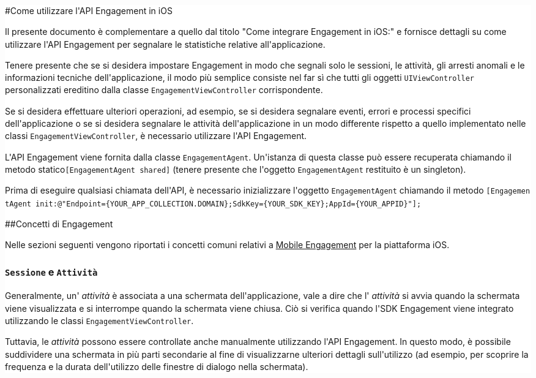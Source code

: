 ﻿<properties 
	pageTitle="Come utilizzare l'API Engagement in iOS" 
	description="SDK iOS più recente: come utilizzare l'API Engagement in iOS"
	services="mobile-engagement" 
	documentationCenter="mobile" 
	authors="kapiteir" 
	manager="dwrede" 
	editor="" />

<tags 
	ms.service="mobile-engagement" 
	ms.workload="mobile" 
	ms.tgt_pltfrm="mobile-ios" 
	ms.devlang="" 
	ms.topic="article" 
	ms.date="01/24/2015" 
	ms.author="kapiteir" />


#Come utilizzare l'API Engagement in iOS

Il presente documento è complementare a quello dal titolo "Come integrare Engagement in iOS:" e fornisce dettagli su come utilizzare l'API Engagement per segnalare le statistiche relative all'applicazione.

Tenere presente che se si desidera impostare Engagement in modo che segnali solo le sessioni, le attività, gli arresti anomali e le informazioni tecniche dell'applicazione, il modo più semplice consiste nel far sì che tutti gli oggetti  `UIViewController` personalizzati ereditino dalla classe `EngagementViewController` corrispondente.

Se si desidera effettuare ulteriori operazioni, ad esempio, se si desidera segnalare eventi, errori e processi specifici dell'applicazione o se si desidera segnalare le attività dell'applicazione in un modo differente rispetto a quello implementato nelle classi  `EngagementViewController`, è necessario utilizzare l'API Engagement.

L'API Engagement viene fornita dalla classe `EngagementAgent`. Un'istanza di questa classe può essere recuperata chiamando il metodo statico`[EngagementAgent shared]` (tenere presente che l'oggetto `EngagementAgent` restituito è un singleton).

Prima di eseguire qualsiasi chiamata dell'API, è necessario inizializzare l'oggetto  `EngagementAgent` chiamando il metodo `[EngagementAgent init:@"Endpoint={YOUR_APP_COLLECTION.DOMAIN};SdkKey={YOUR_SDK_KEY};AppId={YOUR_APPID}"];`

##Concetti di Engagement

Nelle sezioni seguenti vengono riportati i concetti comuni relativi a [Mobile Engagement](../mobile-engagement-concepts/) per la piattaforma iOS.

### `Sessione` e  `Attività`

Generalmente, un' *attività* è associata a una schermata dell'applicazione, vale a dire che l' *attività* si avvia quando la schermata viene visualizzata e si interrompe quando la schermata viene chiusa. Ciò si verifica quando l'SDK Engagement viene integrato utilizzando le classi `EngagementViewController`.

Tuttavia, le *attività* possono essere controllate anche manualmente utilizzando l'API Engagement. In questo modo, è possibile suddividere una schermata in più parti secondarie al fine di visualizzarne ulteriori dettagli sull'utilizzo (ad esempio, per scoprire la frequenza e la durata dell'utilizzo delle finestre di dialogo nella schermata).
